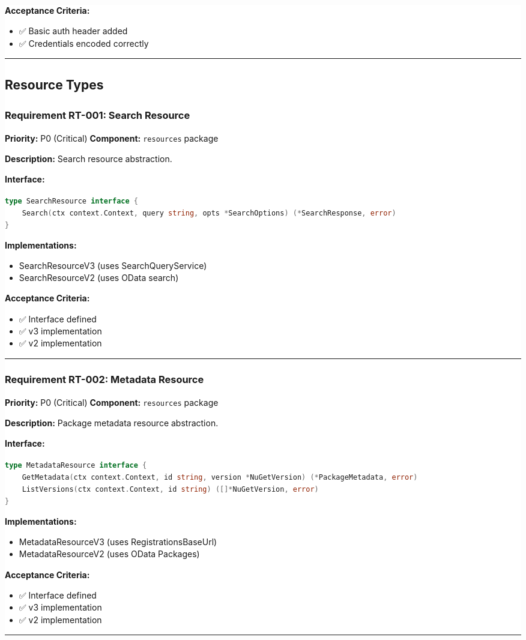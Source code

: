 **Acceptance Criteria:**
- ✅ Basic auth header added
- ✅ Credentials encoded correctly

---

## Resource Types

### Requirement RT-001: Search Resource

**Priority:** P0 (Critical)
**Component:** `resources` package

**Description:**
Search resource abstraction.

**Interface:**
```go
type SearchResource interface {
    Search(ctx context.Context, query string, opts *SearchOptions) (*SearchResponse, error)
}
```

**Implementations:**
- SearchResourceV3 (uses SearchQueryService)
- SearchResourceV2 (uses OData search)

**Acceptance Criteria:**
- ✅ Interface defined
- ✅ v3 implementation
- ✅ v2 implementation

---

### Requirement RT-002: Metadata Resource

**Priority:** P0 (Critical)
**Component:** `resources` package

**Description:**
Package metadata resource abstraction.

**Interface:**
```go
type MetadataResource interface {
    GetMetadata(ctx context.Context, id string, version *NuGetVersion) (*PackageMetadata, error)
    ListVersions(ctx context.Context, id string) ([]*NuGetVersion, error)
}
```

**Implementations:**
- MetadataResourceV3 (uses RegistrationsBaseUrl)
- MetadataResourceV2 (uses OData Packages)

**Acceptance Criteria:**
- ✅ Interface defined
- ✅ v3 implementation
- ✅ v2 implementation

---
